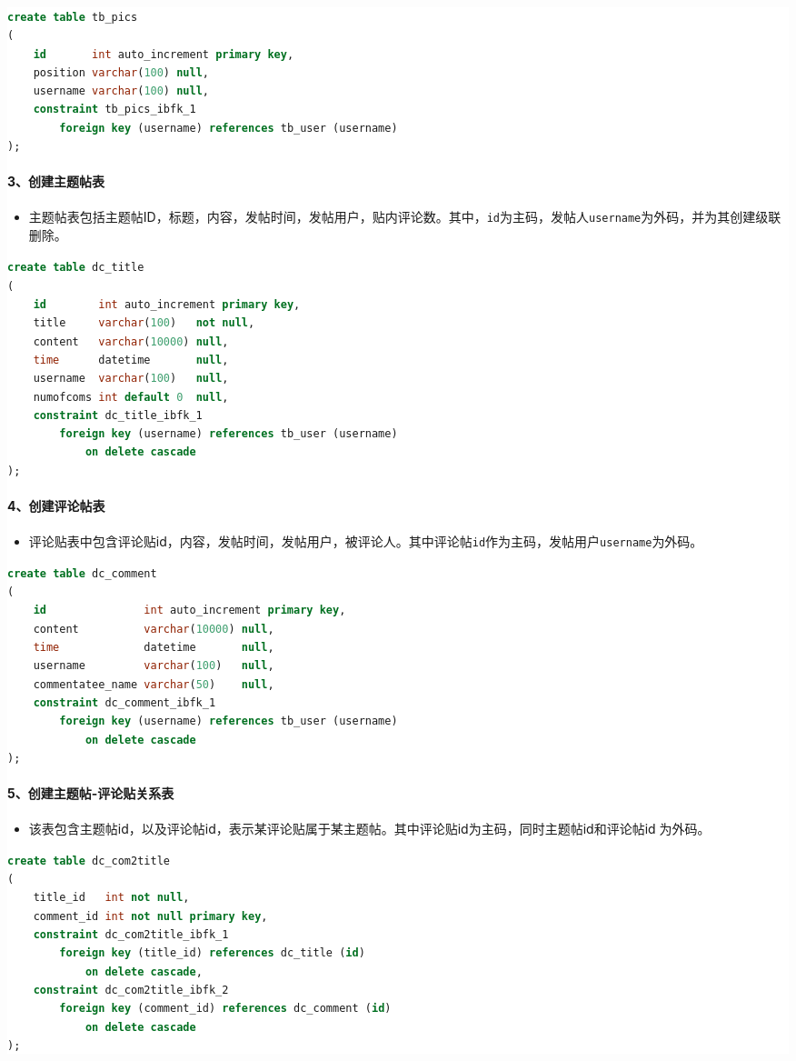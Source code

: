 ```sql
create table tb_pics
(
    id       int auto_increment primary key,
    position varchar(100) null,
    username varchar(100) null,
    constraint tb_pics_ibfk_1
        foreign key (username) references tb_user (username)
);
```

#### 3、创建主题帖表

* 主题帖表包括主题帖ID，标题，内容，发帖时间，发帖用户，贴内评论数。其中，`id`为主码，发帖人`username`为外码，并为其创建级联删除。

```sql
create table dc_title
(
    id        int auto_increment primary key,
    title     varchar(100)   not null,
    content   varchar(10000) null,
    time      datetime       null,
    username  varchar(100)   null,
    numofcoms int default 0  null,
    constraint dc_title_ibfk_1
        foreign key (username) references tb_user (username)
            on delete cascade
);
```

#### 4、创建评论帖表

* 评论贴表中包含评论贴id，内容，发帖时间，发帖用户，被评论人。其中评论帖`id`作为主码，发帖用户`username`为外码。

```sql
create table dc_comment
(
    id               int auto_increment primary key,
    content          varchar(10000) null,
    time             datetime       null,
    username         varchar(100)   null,
    commentatee_name varchar(50)    null,
    constraint dc_comment_ibfk_1
        foreign key (username) references tb_user (username)
            on delete cascade
);
```

#### 5、创建主题帖-评论贴关系表

* 该表包含主题帖id，以及评论帖id，表示某评论贴属于某主题帖。其中评论贴id为主码，同时主题帖id和评论帖id 为外码。

```sql
create table dc_com2title
(
    title_id   int not null,
    comment_id int not null primary key,
    constraint dc_com2title_ibfk_1
        foreign key (title_id) references dc_title (id)
            on delete cascade,
    constraint dc_com2title_ibfk_2
        foreign key (comment_id) references dc_comment (id)
            on delete cascade
);
```
